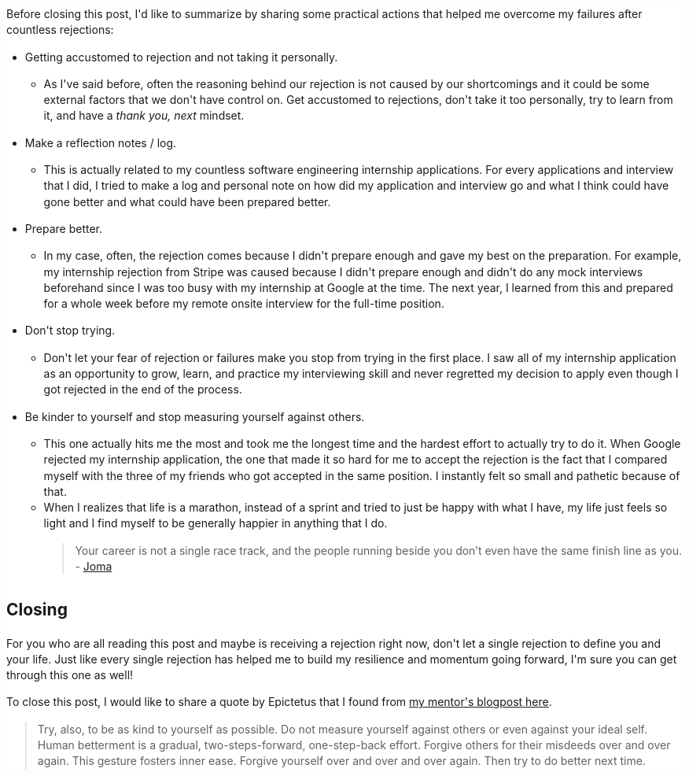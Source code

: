 Before closing this post, I'd like to summarize by sharing some practical actions that helped me overcome my failures after countless rejections:

- Getting accustomed to rejection and not taking it personally.

  - As I've said before, often the reasoning behind our rejection is not caused by our shortcomings and it could be some external factors that we don't have control on. Get accustomed to rejections, don't take it too personally, try to learn from it, and have a _thank you, next_ mindset.

- Make a reflection notes / log.

  - This is actually related to my countless software engineering internship applications. For every applications and interview that I did, I tried to make a log and personal note on how did my application and interview go and what I think could have gone better and what could have been prepared better.

- Prepare better.

  - In my case, often, the rejection comes because I didn't prepare enough and gave my best on the preparation. For example, my internship rejection from Stripe was caused because I didn't prepare enough and didn't do any mock interviews beforehand since I was too busy with my internship at Google at the time. The next year, I learned from this and prepared for a whole week before my remote onsite interview for the full-time position.

- Don't stop trying.

  - Don't let your fear of rejection or failures make you stop from trying in the first place. I saw all of my internship application as an opportunity to grow, learn, and practice my interviewing skill and never regretted my decision to apply even though I got rejected in the end of the process.

- Be kinder to yourself and stop measuring yourself against others.

  - This one actually hits me the most and took me the longest time and the hardest effort to actually try to do it. When Google rejected my internship application, the one that made it so hard for me to accept the rejection is the fact that I compared myself with the three of my friends who got accepted in the same position. I instantly felt so small and pathetic because of that.
  - When I realizes that life is a marathon, instead of a sprint and tried to just be happy with what I have, my life just feels so light and I find myself to be generally happier in anything that I do.
    > Your career is not a single race track, and the people running beside you don’t even have the same finish line as you. - [Joma](https://www.computer.org/publications/tech-news/build-your-career/embracing-individuality-joma?source=twitter)

## Closing

For you who are all reading this post and maybe is receiving a rejection right now, don't let a single rejection to define you and your life. Just like every single rejection has helped me to build my resilience and momentum going forward, I'm sure you can get through this one as well!

To close this post, I would like to share a quote by Epictetus that I found from [my mentor's blogpost here](https://irfan3.me/2020/).

> Try, also, to be as kind to yourself as possible. Do not measure yourself against others or even against your ideal self. Human betterment is a gradual, two-steps-forward, one-step-back effort.
> Forgive others for their misdeeds over and over again. This gesture fosters inner ease.
> Forgive yourself over and over and over again. Then try to do better next time.
